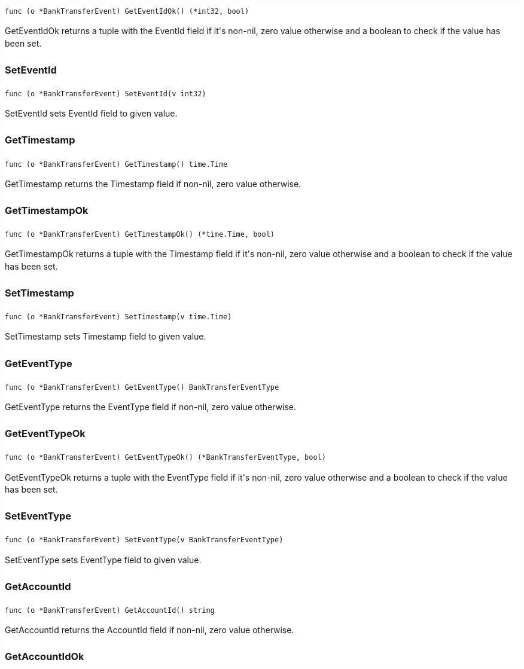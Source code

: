 `func (o *BankTransferEvent) GetEventIdOk() (*int32, bool)`

GetEventIdOk returns a tuple with the EventId field if it's non-nil, zero value otherwise
and a boolean to check if the value has been set.

### SetEventId

`func (o *BankTransferEvent) SetEventId(v int32)`

SetEventId sets EventId field to given value.


### GetTimestamp

`func (o *BankTransferEvent) GetTimestamp() time.Time`

GetTimestamp returns the Timestamp field if non-nil, zero value otherwise.

### GetTimestampOk

`func (o *BankTransferEvent) GetTimestampOk() (*time.Time, bool)`

GetTimestampOk returns a tuple with the Timestamp field if it's non-nil, zero value otherwise
and a boolean to check if the value has been set.

### SetTimestamp

`func (o *BankTransferEvent) SetTimestamp(v time.Time)`

SetTimestamp sets Timestamp field to given value.


### GetEventType

`func (o *BankTransferEvent) GetEventType() BankTransferEventType`

GetEventType returns the EventType field if non-nil, zero value otherwise.

### GetEventTypeOk

`func (o *BankTransferEvent) GetEventTypeOk() (*BankTransferEventType, bool)`

GetEventTypeOk returns a tuple with the EventType field if it's non-nil, zero value otherwise
and a boolean to check if the value has been set.

### SetEventType

`func (o *BankTransferEvent) SetEventType(v BankTransferEventType)`

SetEventType sets EventType field to given value.


### GetAccountId

`func (o *BankTransferEvent) GetAccountId() string`

GetAccountId returns the AccountId field if non-nil, zero value otherwise.

### GetAccountIdOk
